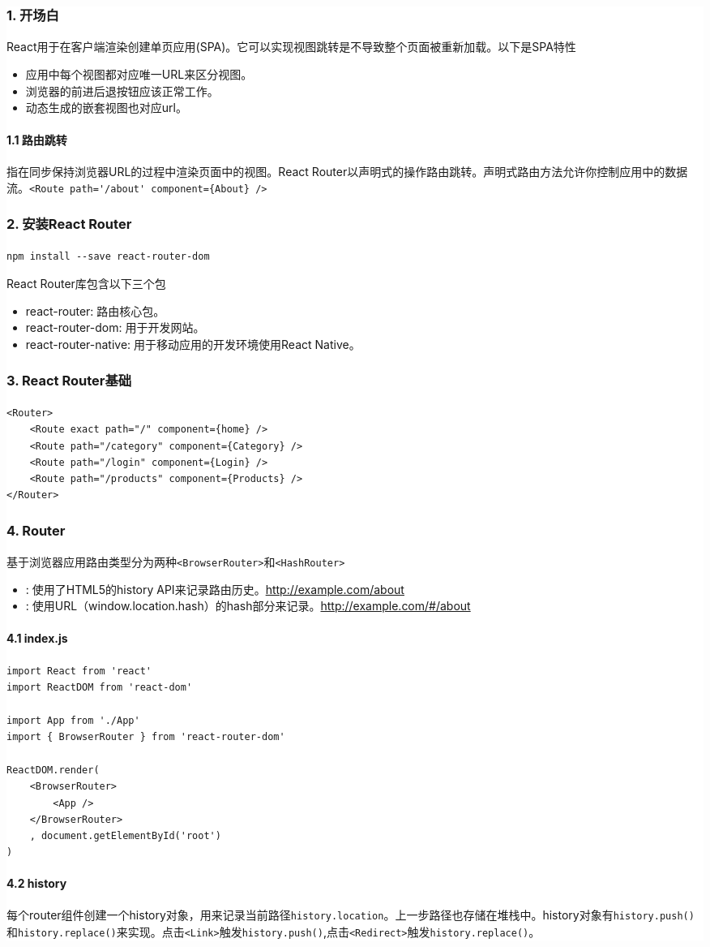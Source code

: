 ### 1. 开场白
React用于在客户端渲染创建单页应用(SPA)。它可以实现视图跳转是不导致整个页面被重新加载。以下是SPA特性
- 应用中每个视图都对应唯一URL来区分视图。
- 浏览器的前进后退按钮应该正常工作。
- 动态生成的嵌套视图也对应url。

#### 1.1 路由跳转
指在同步保持浏览器URL的过程中渲染页面中的视图。React Router以声明式的操作路由跳转。声明式路由方法允许你控制应用中的数据流。`<Route path='/about' component={About} />`

### 2. 安装React Router
```
npm install --save react-router-dom
```
React Router库包含以下三个包
- react-router: 路由核心包。
- react-router-dom: 用于开发网站。
- react-router-native: 用于移动应用的开发环境使用React Native。

### 3. React Router基础
```
<Router>
    <Route exact path="/" component={home} />
    <Route path="/category" component={Category} />
    <Route path="/login" component={Login} />
    <Route path="/products" component={Products} />
</Router>
```
### 4. Router
基于浏览器应用路由类型分为两种`<BrowserRouter>`和`<HashRouter>`
- <BrowserRouter>: 使用了HTML5的history API来记录路由历史。http://example.com/about
- <HashRouter>: 使用URL（window.location.hash）的hash部分来记录。http://example.com/#/about

#### 4.1 index.js
```
import React from 'react'
import ReactDOM from 'react-dom'

import App from './App'
import { BrowserRouter } from 'react-router-dom'

ReactDOM.render(
    <BrowserRouter>
        <App />
    </BrowserRouter>
    , document.getElementById('root')
)

```
#### 4.2 history
每个router组件创建一个history对象，用来记录当前路径`history.location`。上一步路径也存储在堆栈中。history对象有`history.push()`和`history.replace()`来实现。点击`<Link>`触发`history.push()`,点击`<Redirect>`触发`history.replace()`。
